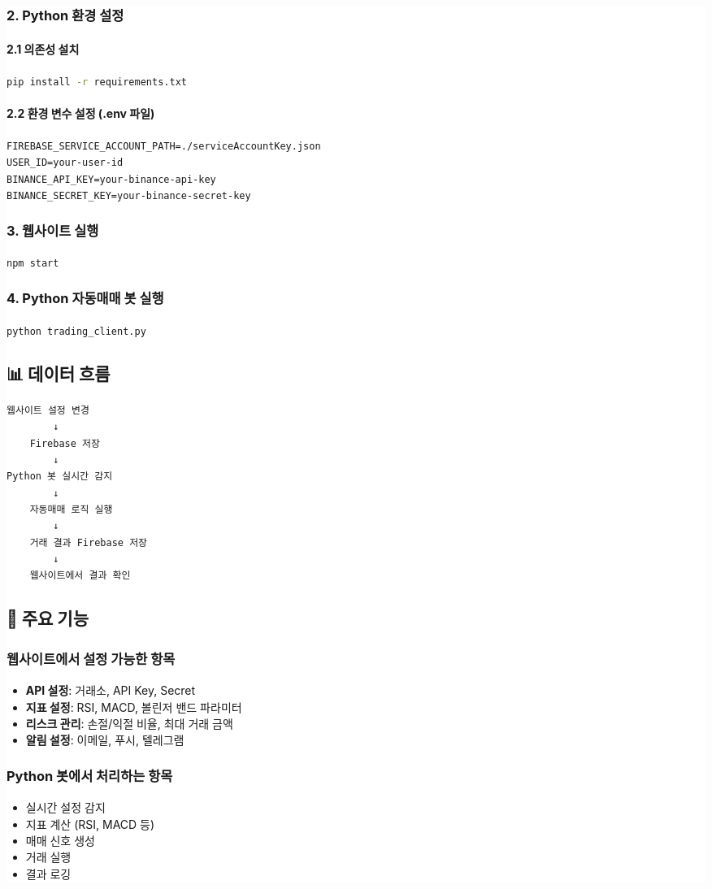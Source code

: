 ### 2. Python 환경 설정

#### 2.1 의존성 설치
```bash
pip install -r requirements.txt
```

#### 2.2 환경 변수 설정 (.env 파일)
```env
FIREBASE_SERVICE_ACCOUNT_PATH=./serviceAccountKey.json
USER_ID=your-user-id
BINANCE_API_KEY=your-binance-api-key
BINANCE_SECRET_KEY=your-binance-secret-key
```

### 3. 웹사이트 실행
```bash
npm start
```

### 4. Python 자동매매 봇 실행
```bash
python trading_client.py
```

## 📊 데이터 흐름

```
웹사이트 설정 변경
        ↓
    Firebase 저장
        ↓
Python 봇 실시간 감지
        ↓
    자동매매 로직 실행
        ↓
    거래 결과 Firebase 저장
        ↓
    웹사이트에서 결과 확인
```

## 🔧 주요 기능

### 웹사이트에서 설정 가능한 항목
- **API 설정**: 거래소, API Key, Secret
- **지표 설정**: RSI, MACD, 볼린저 밴드 파라미터
- **리스크 관리**: 손절/익절 비율, 최대 거래 금액
- **알림 설정**: 이메일, 푸시, 텔레그램

### Python 봇에서 처리하는 항목
- 실시간 설정 감지
- 지표 계산 (RSI, MACD 등)
- 매매 신호 생성
- 거래 실행
- 결과 로깅

